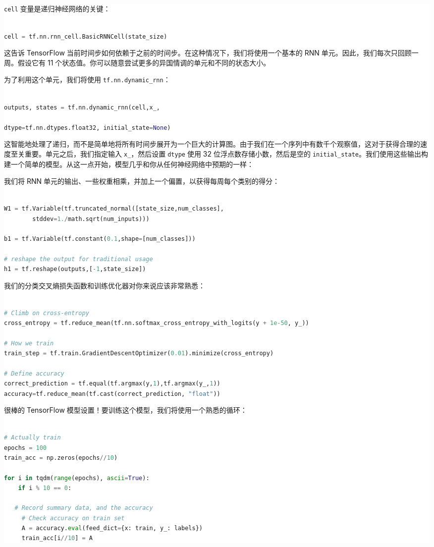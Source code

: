 `cell` 变量是递归神经网络的关键：

```py

cell = tf.nn.rnn_cell.BasicRNNCell(state_size)

```

这告诉 TensorFlow 当前时间步如何依赖于之前的时间步。在这种情况下，我们将使用一个基本的 RNN 单元。因此，我们每次只回顾一周。假设它有 11 个状态值。你可以随意尝试更多的异国情调的单元和不同的状态大小。

为了利用这个单元，我们将使用 `tf.nn.dynamic_rnn`：

```py

outputs, states = tf.nn.dynamic_rnn(cell,x_,

dtype=tf.nn.dtypes.float32, initial_state=None)

```

这智能地处理了递归，而不是简单地将所有时间步展开为一个巨大的计算图。由于我们在一个序列中有数千个观察值，这对于获得合理的速度至关重要。单元之后，我们指定输入 `x_`，然后设置 `dtype` 使用 32 位浮点数存储小数，然后是空的 `initial_state`。我们使用这些输出构建一个简单的模型。从这一点开始，模型几乎和你从任何神经网络中预期的一样：

我们将 RNN 单元的输出、一些权重相乘，并加上一个偏置，以获得每周每个类别的得分：

```py

W1 = tf.Variable(tf.truncated_normal([state_size,num_classes],
        stddev=1./math.sqrt(num_inputs)))

b1 = tf.Variable(tf.constant(0.1,shape=[num_classes]))

# reshape the output for traditional usage
h1 = tf.reshape(outputs,[-1,state_size])

```

我们的分类交叉熵损失函数和训练优化器对你来说应该非常熟悉：

```py

# Climb on cross-entropy
cross_entropy = tf.reduce_mean(tf.nn.softmax_cross_entropy_with_logits(y + 1e-50, y_))

# How we train
train_step = tf.train.GradientDescentOptimizer(0.01).minimize(cross_entropy)

# Define accuracy
correct_prediction = tf.equal(tf.argmax(y,1),tf.argmax(y_,1))
accuracy=tf.reduce_mean(tf.cast(correct_prediction, "float"))

```

很棒的 TensorFlow 模型设置！要训练这个模型，我们将使用一个熟悉的循环：

```py

# Actually train
epochs = 100
train_acc = np.zeros(epochs//10)

for i in tqdm(range(epochs), ascii=True):
    if i % 10 == 0:

   # Record summary data, and the accuracy
     # Check accuracy on train set 
     A = accuracy.eval(feed_dict={x: train, y_: labels})
     train_acc[i//10] = A

```